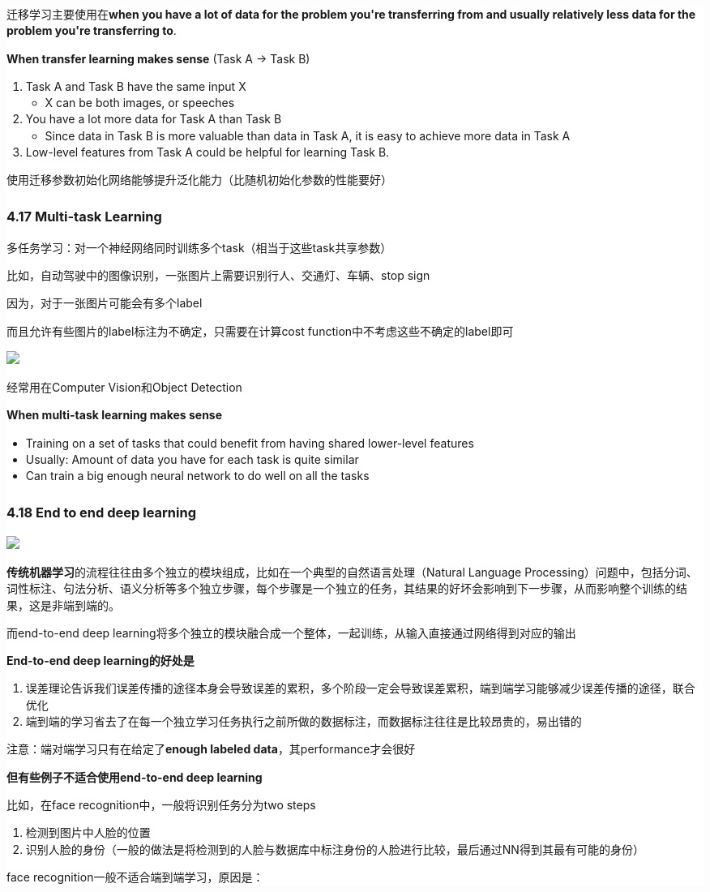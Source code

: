 迁移学习主要使用在**when you have a lot of data for the problem you're transferring from and usually relatively less data for the problem you're transferring to**.

**When transfer learning makes sense** (Task A -> Task B)

1. Task A and Task B have the same input X
   * X can be both images, or speeches
2. You have a lot more data for Task A than Task B
   * Since data in Task B is more valuable than data in Task A, it is easy to achieve more data in Task A
3. Low-level features from Task A could be helpful for learning Task B.

使用迁移参数初始化网络能够提升泛化能力（比随机初始化参数的性能要好）

### 4.17 Multi-task Learning

多任务学习：对一个神经网络同时训练多个task（相当于这些task共享参数）

比如，自动驾驶中的图像识别，一张图片上需要识别行人、交通灯、车辆、stop sign

因为，对于一张图片可能会有多个label

而且允许有些图片的label标注为不确定，只需要在计算cost function中不考虑这些不确定的label即可

![](D:\大学\笔记\深度学习\NG-DL_pic\ML_Strategy15.png)

经常用在Computer Vision和Object Detection

**When multi-task learning makes sense**

* Training on a set of tasks that could benefit from having shared lower-level features
* Usually: Amount of data you have for each task is quite similar
* Can train a big enough neural network to do well on all the tasks

### 4.18 End to end deep learning

![](D:\大学\笔记\深度学习\NG-DL_pic\ML_Strategy16.jpg)

**传统机器学习**的流程往往由多个独立的模块组成，比如在一个典型的自然语言处理（Natural Language Processing）问题中，包括分词、词性标注、句法分析、语义分析等多个独立步骤，每个步骤是一个独立的任务，其结果的好坏会影响到下一步骤，从而影响整个训练的结果，这是非端到端的。

而end-to-end deep learning将多个独立的模块融合成一个整体，一起训练，从输入直接通过网络得到对应的输出

**End-to-end deep learning的好处是**

1. 误差理论告诉我们误差传播的途径本身会导致误差的累积，多个阶段一定会导致误差累积，端到端学习能够减少误差传播的途径，联合优化
2. 端到端的学习省去了在每一个独立学习任务执行之前所做的数据标注，而数据标注往往是比较昂贵的，易出错的

注意：端对端学习只有在给定了**enough labeled data**，其performance才会很好

**但有些例子不适合使用end-to-end deep learning**

比如，在face recognition中，一般将识别任务分为two steps

1. 检测到图片中人脸的位置
2. 识别人脸的身份（一般的做法是将检测到的人脸与数据库中标注身份的人脸进行比较，最后通过NN得到其最有可能的身份）

face recognition一般不适合端到端学习，原因是：
